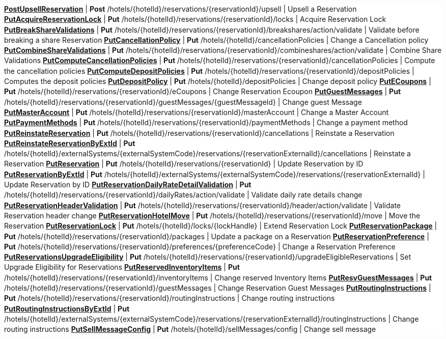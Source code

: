 [**PostUpsellReservation**](ReservationAPI.md#PostUpsellReservation) | **Post** /hotels/{hotelId}/reservations/{reservationId}/upsell | Upsell a Reservation
[**PutAcquireReservationLock**](ReservationAPI.md#PutAcquireReservationLock) | **Put** /hotels/{hotelId}/reservations/{reservationId}/locks | Acquire Reservation Lock
[**PutBreakShareValidations**](ReservationAPI.md#PutBreakShareValidations) | **Put** /hotels/{hotelId}/reservations/{reservationId}/breakshares/action/validate | Validate before breaking a share Reservation
[**PutCancellationPolicy**](ReservationAPI.md#PutCancellationPolicy) | **Put** /hotels/{hotelId}/cancellationPolicies | Change a Cancellation policy
[**PutCombineShareValidations**](ReservationAPI.md#PutCombineShareValidations) | **Put** /hotels/{hotelId}/reservations/{reservationId}/combineshares/action/validate | Combine Share Validations
[**PutComputeCancellationPolicies**](ReservationAPI.md#PutComputeCancellationPolicies) | **Put** /hotels/{hotelId}/reservations/{reservationId}/cancellationPolicies | Compute the cancellation policies
[**PutComputeDepositPolicies**](ReservationAPI.md#PutComputeDepositPolicies) | **Put** /hotels/{hotelId}/reservations/{reservationId}/depositPolicies | Computes the deposit policies
[**PutDepositPolicy**](ReservationAPI.md#PutDepositPolicy) | **Put** /hotels/{hotelId}/depositPolicies | Change deposit policy
[**PutECoupons**](ReservationAPI.md#PutECoupons) | **Put** /hotels/{hotelId}/reservations/{reservationId}/eCoupons | Change Reservation Ecoupon
[**PutGuestMessages**](ReservationAPI.md#PutGuestMessages) | **Put** /hotels/{hotelId}/reservations/{reservationId}/guestMessages/{guestMessageId} | Change guest Message  
[**PutMasterAccount**](ReservationAPI.md#PutMasterAccount) | **Put** /hotels/{hotelId}/reservations/{reservationId}/masterAccount | Change a Master Account
[**PutPaymentMethods**](ReservationAPI.md#PutPaymentMethods) | **Put** /hotels/{hotelId}/reservations/{reservationId}/paymentMethods | Change a payment method 
[**PutReinstateReservation**](ReservationAPI.md#PutReinstateReservation) | **Put** /hotels/{hotelId}/reservations/{reservationId}/cancellations | Reinstate a Reservation
[**PutReinstateReservationByExtId**](ReservationAPI.md#PutReinstateReservationByExtId) | **Put** /hotels/{hotelId}/externalSystems/{externalSystemCode}/reservations/{reservationExternalId}/cancellations | Reinstate a Reservation
[**PutReservation**](ReservationAPI.md#PutReservation) | **Put** /hotels/{hotelId}/reservations/{reservationId} | Update Reservation by ID
[**PutReservationByExtId**](ReservationAPI.md#PutReservationByExtId) | **Put** /hotels/{hotelId}/externalSystems/{externalSystemCode}/reservations/{reservationExternalId} | Update Reservation by ID
[**PutReservationDailyRateDetailValidation**](ReservationAPI.md#PutReservationDailyRateDetailValidation) | **Put** /hotels/{hotelId}/reservations/{reservationId}/dailyRates/action/validate | Validate daily rate details change
[**PutReservationHeaderValidation**](ReservationAPI.md#PutReservationHeaderValidation) | **Put** /hotels/{hotelId}/reservations/{reservationId}/header/action/validate | Validate Reservation header change
[**PutReservationHotelMove**](ReservationAPI.md#PutReservationHotelMove) | **Put** /hotels/{hotelId}/reservations/{reservationId}/move | Move the Reservation 
[**PutReservationLock**](ReservationAPI.md#PutReservationLock) | **Put** /hotels/{hotelId}/locks/{lockHandle} | Extend Reservation Lock
[**PutReservationPackage**](ReservationAPI.md#PutReservationPackage) | **Put** /hotels/{hotelId}/reservations/{reservationId}/packages | Update a package on a Reservation
[**PutReservationPreference**](ReservationAPI.md#PutReservationPreference) | **Put** /hotels/{hotelId}/reservations/{reservationId}/preferences/{preferenceCode} | Change a Reservation Preference
[**PutReservationsUpgradeEligibility**](ReservationAPI.md#PutReservationsUpgradeEligibility) | **Put** /hotels/{hotelId}/reservations/{reservationId}/upgradeEligibleReservations | Set Upgrade Eligibility for Reservations
[**PutReservedInventoryItems**](ReservationAPI.md#PutReservedInventoryItems) | **Put** /hotels/{hotelId}/reservations/{reservationId}/inventoryItems | Change reserved Inventory Items 
[**PutResvGuestMessages**](ReservationAPI.md#PutResvGuestMessages) | **Put** /hotels/{hotelId}/reservations/{reservationId}/guestMessages | Change Reservation Guest Messages
[**PutRoutingInstructions**](ReservationAPI.md#PutRoutingInstructions) | **Put** /hotels/{hotelId}/reservations/{reservationId}/routingInstructions | Change routing instructions
[**PutRoutingInstructionsByExtId**](ReservationAPI.md#PutRoutingInstructionsByExtId) | **Put** /hotels/{hotelId}/externalSystems/{externalSystemCode}/reservations/{reservationExternalId}/routingInstructions | Change routing instructions
[**PutSellMessageConfig**](ReservationAPI.md#PutSellMessageConfig) | **Put** /hotels/{hotelId}/sellMessages/config | Change sell message